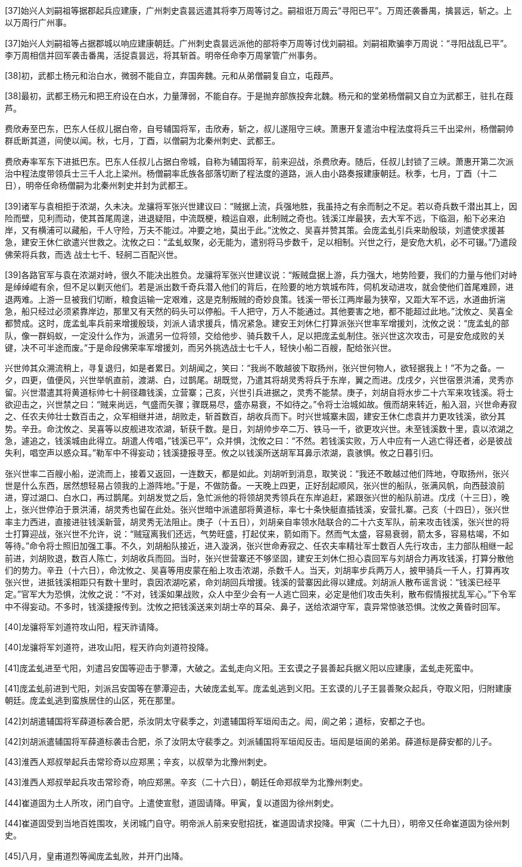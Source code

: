 [37]始兴人刘嗣祖等据郡起兵应建康，广州刺史袁昙远遣其将李万周等讨之。嗣祖诳万周云“寻阳已平”。万周还袭番禺，擒昙远，斩之。上以万周行广州事。

[37]始兴人刘嗣祖等占据郡城以响应建康朝廷。广州刺史袁昙远派他的部将李万周等讨伐刘嗣祖。刘嗣祖欺骗李万周说：“寻阳战乱已平”。李万周相信并回军袭击番禺，活捉袁昙远，将其斩首。明帝任命李万周掌管广州事务。

[38]初，武都土杨元和治白水，微弱不能自立，弃国奔魏。元和从弟僧嗣复自立，屯葭芦。

[38]最初，武都王杨元和把王府设在白水，力量薄弱，不能自存。于是抛弃部族投奔北魏。杨元和的堂弟杨僧嗣又自立为武都王，驻扎在葭芦。

费欣寿至巴东，巴东人任叔儿据白帝，自号辅国将军，击欣寿，斩之，叔儿遂阻守三峡。萧惠开复遣治中程法度将兵三千出梁州，杨僧嗣帅群氐断其道，间使以闻。秋，七月，丁酉，以僧嗣为北秦州刺史、武都王。

费欣寿率军东下进抵巴东。巴东人任叔儿占据白帝城，自称为辅国将军，前来迎战，杀费欣寿。随后，任叔儿封锁了三峡。萧惠开第二次派治中程法度带领兵士三千人北上梁州。杨僧嗣率氐族各部落切断了程法度的道路，派人由小路奏报建康朝廷。秋季，七月，丁酉（十二日），明帝任命杨僧嗣为北秦州刺史并封为武都王。

[39]诸军与袁相拒于浓湖，久未决。龙骧将军张兴世建议曰：“贼据上流，兵强地胜，我虽持之有余而制之不足。若以奇兵数千潜出其上，因险而壁，见利而动，使其首尾周遑，进退疑阻，中流既梗，粮运自艰，此制贼之奇也。钱溪江岸最狭，去大军不远，下临洄，船下必来泊岸，又有横浦可以藏船，千人守险，万夫不能过。冲要之地，莫出于此。”沈攸之、吴喜并赞其策。会庞孟虬引兵来助殷琰，刘遣使求援甚急，建安王休仁欲遣兴世救之。沈攸之曰：“孟虬蚁聚，必无能为，遣别将马步数千，足以相制。兴世之行，是安危大机，必不可辍。”乃遣段佛荣将兵救，而选 战士七千、轻舸二百配兴世。

[39]各路官军与袁在浓湖对峙，很久不能决出胜负。龙骧将军张兴世建议说：“叛贼盘据上游，兵力强大，地势险要，我们的力量与他们对峙是绰绰崐有余，但不足以剿灭他们。若是派出数千奇兵潜入他们的背后，在险要的地方筑城布阵，伺机发动进攻，就会使他们首尾难顾，进退两难。上游一旦被我们切断，粮食运输一定艰难，这是克制叛贼的奇妙良策。钱溪一带长江两岸最为狭窄，又距大军不远，水道曲折湍急，船只经过必须紧靠岸边，那里又有天然的码头可以停船。千人把守，万人不能通过。其他要害之地，都不能超过此地。”沈攸之、吴喜全都赞成。这时，庞孟虬率兵前来增援殷琰，刘派人请求援兵，情况紧急。建安王刘休仁打算派张兴世率军增援刘，沈攸之说：“庞孟虬的部队，像一群蚂蚁，一定没什么作为，派遣另一位将领，交给他步、骑兵数千人，足以把庞孟虬制住。张兴世这次攻击，可是安危成败的关键，决不可半途而废。”于是命段佛荣率军增援刘，而另外挑选战士七千人，轻快小船二百艘，配给张兴世。

兴世帅其众溯流稍上，寻复退归，如是者累日。刘胡闻之，笑曰：“我尚不敢越彼下取扬州，张兴世何物人，欲轻据我上！”不为之备。一夕，四更，值便风，兴世举帆直前，渡湖、白，过鹊尾。胡既觉，乃遣其将胡灵秀将兵于东岸，翼之而进。戊戌夕，兴世宿景洪浦，灵秀亦留。兴世潜遣其将黄道标帅七十舸径趣钱溪，立营寨；己亥，兴世引兵进据之，灵秀不能禁。庚子，刘胡自将水步二十六军来攻钱溪。将士欲迎击之，兴世禁之曰：“贼来尚远，气盛而矢骤；骤既易尽，盛亦易衰，不如待之。”令将士治城如故。俄而胡来转近，船入洄，兴世命寿寂之、任农夫帅壮士数百击之，众军相继并进，胡败走，斩首数百，胡收兵而下。时兴世城寨未固，建安王休仁虑袁并力更攻钱溪，欲分其势。辛丑。命沈攸之、吴喜等以皮舰进攻浓湖，斩获千数。是日，刘胡帅步卒二万、铁马一千，欲更攻兴世。未至钱溪数十里，袁以浓湖之急，遽追之，钱溪城由此得立。胡遣人传唱，”钱溪已平”，众并惧，沈攸之曰：“不然。若钱溪实败，万人中应有一人逃亡得还者，必是彼战失利，唱空声以惑众耳。”勒军中不得妄动；钱溪捷报寻至。攸之以钱溪所送胡军耳鼻示浓湖，袁骇惧。攸之日暮引归。

张兴世率二百艘小船，逆流而上，接着又返回，一连数天，都是如此。刘胡听到消息，取笑说：“我还不敢越过他们阵地，夺取扬州，张兴世是什么东西，居然想轻易占领我的上游阵地。”于是，不做防备。一天晚上四更，正好刮起顺风，张兴世的船队，张满风帆，向西鼓浪前进，穿过湖口、白水口，再过鹊尾。刘胡发觉之后，急忙派他的将领胡灵秀领兵在东岸追赶，紧跟张兴世的船队前进。戊戌（十三日），晚上，张兴世停泊于景洪浦，胡灵秀也留在此处。张兴世暗中派遣部将黄道标，率七十条快艇直插钱溪，安营扎寨。己亥（十四日），张兴世率主力西进，直接进驻钱溪新营，胡灵秀无法阻止。庚子（十五日），刘胡亲自率领水陆联合的二十六支军队，前来攻击钱溪，张兴世的将士打算迎战，张兴世不允许，说：“贼寇离我们还远，气势旺盛，打起仗来，箭如雨下。然而气太盛，容易衰弱，箭太多，容易枯竭，不如等待。”命令将士照旧加强工事。不久，刘胡船队接近，进入漩涡，张兴世命寿寂之、任农夫率精壮军士数百人先行攻击，主力部队相继一起前进，刘胡败退，数百人陈亡，刘胡收兵而回。当时，张兴世营寨还不够坚固，建安王刘休仁担心袁回军与刘胡合力再攻钱溪，打算分散他们的势力。辛丑（十六日），命沈攸之、吴喜等用皮蒙在船上攻击浓湖，杀数千人。当天，刘胡率步兵两万人，披甲骑兵一千人，打算再攻张兴世，进抵钱溪相距只有数十里时，袁因浓湖吃紧，命刘胡回兵增援。钱溪的营寨因此得以建成。刘胡派人散布谣言说：“钱溪已经平定。”官军大为恐惧，沈攸之说：“不对，钱溪如果战败，众人中至少会有一人逃亡回来，必定是他们攻击失利，散布假情报扰乱军心。”下令军中不得妄动。不多时，钱溪捷报传到。沈攸之把钱溪送来刘胡士卒的耳朵、鼻子，送给浓湖守军，袁异常惊骇恐惧。沈攸之黄昏时回军。

[40]龙骧将军刘道符攻山阳，程天祚请降。

[40]龙骧将军刘道符，进攻山阳，程天祚向刘道符投降。

[41]庞孟虬进至弋阳，刘遣吕安国等迎击于蓼潭，大破之。孟虬走向义阳。王玄谟之子昙善起兵据义阳以应建康，孟虬走死蛮中。

[41]庞孟虬前进到弋阳，刘派吕安国等在蓼潭迎击，大破庞孟虬军。庞孟虬逃到义阳。王玄谟的儿子王昙善聚众起兵，夺取义阳，归附建康朝廷。庞孟虬逃到蛮族居住的山区，死在那里。

[42]刘胡遣辅国将军薛道标袭合肥，杀汝阴太守裴季之，刘遣辅国将军垣闳击之。闳，阆之弟；道标，安都之子也。

[42]刘胡派遣辅国将军薛道标袭击合肥，杀了汝阴太守裴季之。刘派辅国将军垣闳反击。垣闳是垣阆的弟弟。薛道标是薛安都的儿子。

[43]淮西人郑叔举起兵击常珍奇以应郑黑；辛亥，以叔举为北豫州刺史。

[43]淮西人郑叔举起兵攻击常珍奇，响应郑黑。辛亥（二十六日），朝廷任命郑叔举为北豫州刺史。

[44]崔道固为土人所攻，闭门自守。上遣使宣慰，道固请降。甲寅，复以道固为徐州刺史。

[44]崔道固受到当地百姓围攻，关闭城门自守。明帝派人前来安慰招抚，崔道固请求投降。甲寅（二十九日），明帝又任命崔道固为徐州刺史。

[45]八月，皇甫道烈等闻庞孟虬败，并开门出降。
